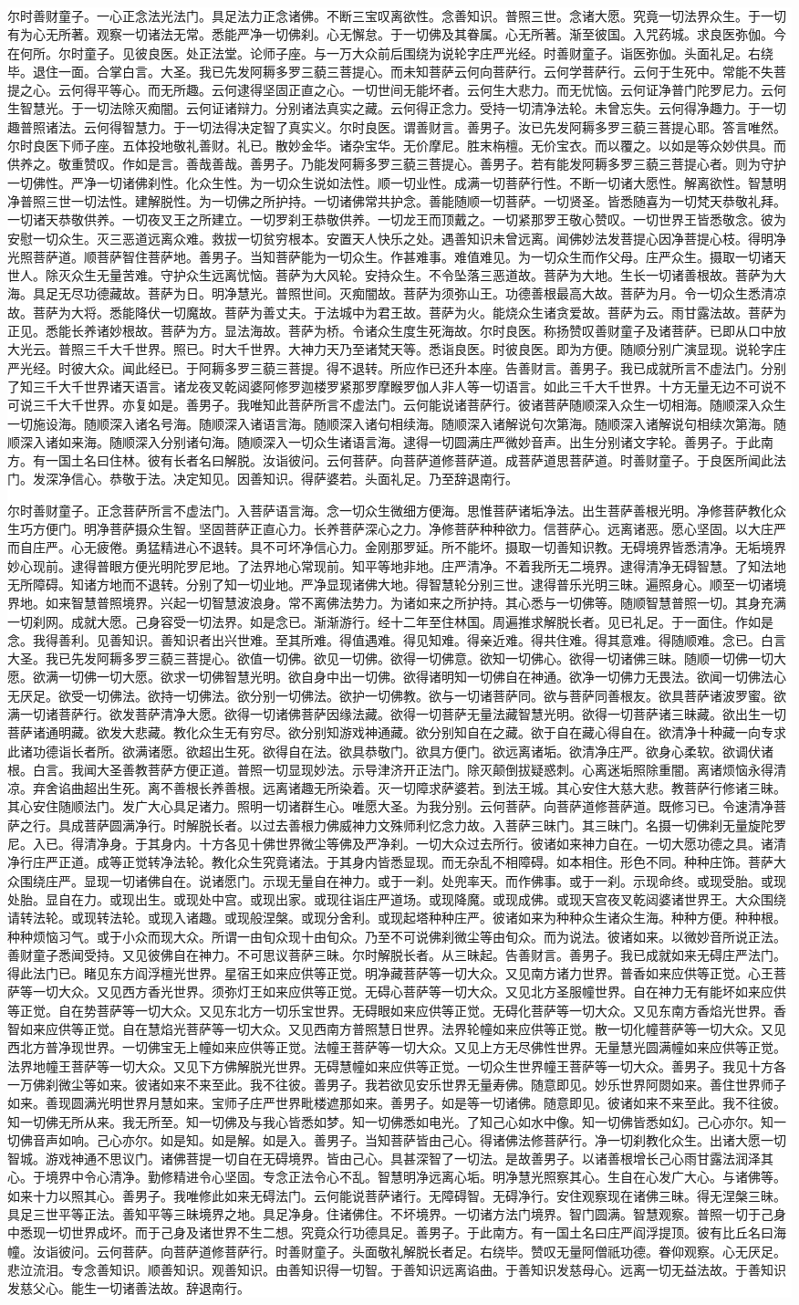 尔时善财童子。一心正念法光法门。具足法力正念诸佛。不断三宝叹离欲性。念善知识。普照三世。念诸大愿。究竟一切法界众生。于一切有为心无所著。观察一切诸法无常。悉能严净一切佛刹。心无懈怠。于一切佛及其眷属。心无所著。渐至彼国。入咒药城。求良医弥伽。今在何所。尔时童子。见彼良医。处正法堂。论师子座。与一万大众前后围绕为说轮字庄严光经。时善财童子。诣医弥伽。头面礼足。右绕毕。退住一面。合掌白言。大圣。我已先发阿耨多罗三藐三菩提心。而未知菩萨云何向菩萨行。云何学菩萨行。云何于生死中。常能不失菩提之心。云何得平等心。而无所趣。云何逮得坚固正直之心。一切世间无能坏者。云何生大悲力。而无忧恼。云何证净普门陀罗尼力。云何生智慧光。于一切法除灭痴闇。云何证诸辩力。分别诸法真实之藏。云何得正念力。受持一切清净法轮。未曾忘失。云何得净趣力。于一切趣普照诸法。云何得智慧力。于一切法得决定智了真实义。尔时良医。谓善财言。善男子。汝已先发阿耨多罗三藐三菩提心耶。答言唯然。尔时良医下师子座。五体投地敬礼善财。礼已。散妙金华。诸杂宝华。无价摩尼。胜末栴檀。无价宝衣。而以覆之。以如是等众妙供具。而供养之。敬重赞叹。作如是言。善哉善哉。善男子。乃能发阿耨多罗三藐三菩提心。善男子。若有能发阿耨多罗三藐三菩提心者。则为守护一切佛性。严净一切诸佛刹性。化众生性。为一切众生说如法性。顺一切业性。成满一切菩萨行性。不断一切诸大愿性。解离欲性。智慧明净普照三世一切法性。建解脱性。为一切佛之所护持。一切诸佛常共护念。善能随顺一切菩萨。一切贤圣。皆悉随喜为一切梵天恭敬礼拜。一切诸天恭敬供养。一切夜叉王之所建立。一切罗刹王恭敬供养。一切龙王而顶戴之。一切紧那罗王敬心赞叹。一切世界王皆悉敬念。彼为安慰一切众生。灭三恶道远离众难。救拔一切贫穷根本。安置天人快乐之处。遇善知识未曾远离。闻佛妙法发菩提心因净菩提心枝。得明净光照菩萨道。顺菩萨智住菩萨地。善男子。当知菩萨能为一切众生。作甚难事。难值难见。为一切众生而作父母。庄严众生。摄取一切诸天世人。除灭众生无量苦难。守护众生远离忧恼。菩萨为大风轮。安持众生。不令坠落三恶道故。菩萨为大地。生长一切诸善根故。菩萨为大海。具足无尽功德藏故。菩萨为日。明净慧光。普照世间。灭痴闇故。菩萨为须弥山王。功德善根最高大故。菩萨为月。令一切众生悉清凉故。菩萨为大将。悉能降伏一切魔故。菩萨为善丈夫。于法城中为君王故。菩萨为火。能烧众生诸贪爱故。菩萨为云。雨甘露法故。菩萨为正见。悉能长养诸妙根故。菩萨为方。显法海故。菩萨为桥。令诸众生度生死海故。尔时良医。称扬赞叹善财童子及诸菩萨。已即从口中放大光云。普照三千大千世界。照已。时大千世界。大神力天乃至诸梵天等。悉诣良医。时彼良医。即为方便。随顺分别广演显现。说轮字庄严光经。时彼大众。闻此经已。于阿耨多罗三藐三菩提。得不退转。所应作已还升本座。告善财言。善男子。我已成就所言不虚法门。分别了知三千大千世界诸天语言。诸龙夜叉乾闼婆阿修罗迦楼罗紧那罗摩睺罗伽人非人等一切语言。如此三千大千世界。十方无量无边不可说不可说三千大千世界。亦复如是。善男子。我唯知此菩萨所言不虚法门。云何能说诸菩萨行。彼诸菩萨随顺深入众生一切相海。随顺深入众生一切施设海。随顺深入诸名号海。随顺深入诸语言海。随顺深入诸句相续海。随顺深入诸解说句次第海。随顺深入诸解说句相续次第海。随顺深入诸如来海。随顺深入分别诸句海。随顺深入一切众生诸语言海。逮得一切圆满庄严微妙音声。出生分别诸文字轮。善男子。于此南方。有一国土名曰住林。彼有长者名曰解脱。汝诣彼问。云何菩萨。向菩萨道修菩萨道。成菩萨道思菩萨道。时善财童子。于良医所闻此法门。发深净信心。恭敬于法。决定知见。因善知识。得萨婆若。头面礼足。乃至辞退南行。

尔时善财童子。正念菩萨所言不虚法门。入菩萨语言海。念一切众生微细方便海。思惟菩萨诸垢净法。出生菩萨善根光明。净修菩萨教化众生巧方便门。明净菩萨摄众生智。坚固菩萨正直心力。长养菩萨深心之力。净修菩萨种种欲力。信菩萨心。远离诸恶。愿心坚固。以大庄严而自庄严。心无疲倦。勇猛精进心不退转。具不可坏净信心力。金刚那罗延。所不能坏。摄取一切善知识教。无碍境界皆悉清净。无垢境界妙心现前。逮得普眼方便光明陀罗尼地。了法界地心常现前。知平等地非地。庄严清净。不着我所无二境界。逮得清净无碍智慧。了知法地无所障碍。知诸方地而不退转。分别了知一切业地。严净显现诸佛大地。得智慧轮分别三世。逮得普乐光明三昧。遍照身心。顺至一切诸境界地。如来智慧普照境界。兴起一切智慧波浪身。常不离佛法势力。为诸如来之所护持。其心悉与一切佛等。随顺智慧普照一切。其身充满一切刹网。成就大愿。己身容受一切法界。如是念已。渐渐游行。经十二年至住林国。周遍推求解脱长者。见已礼足。于一面住。作如是念。我得善利。见善知识。善知识者出兴世难。至其所难。得值遇难。得见知难。得亲近难。得共住难。得其意难。得随顺难。念已。白言大圣。我已先发阿耨多罗三藐三菩提心。欲值一切佛。欲见一切佛。欲得一切佛意。欲知一切佛心。欲得一切诸佛三昧。随顺一切佛一切大愿。欲满一切佛一切大愿。欲求一切佛智慧光明。欲自身中出一切佛。欲得诸明知一切佛自在神通。欲净一切佛力无畏法。欲闻一切佛法心无厌足。欲受一切佛法。欲持一切佛法。欲分别一切佛法。欲护一切佛教。欲与一切诸菩萨同。欲与菩萨同善根友。欲具菩萨诸波罗蜜。欲满一切诸菩萨行。欲发菩萨清净大愿。欲得一切诸佛菩萨因缘法藏。欲得一切菩萨无量法藏智慧光明。欲得一切菩萨诸三昧藏。欲出生一切菩萨诸通明藏。欲发大悲藏。教化众生无有穷尽。欲分别知游戏神通藏。欲分别知自在之藏。欲于自在藏心得自在。欲清净十种藏一向专求此诸功德诣长者所。欲满诸愿。欲超出生死。欲得自在法。欲具恭敬门。欲具方便门。欲远离诸垢。欲清净庄严。欲身心柔软。欲调伏诸根。白言。我闻大圣善教菩萨方便正道。普照一切显现妙法。示导津济开正法门。除灭颠倒拔疑惑刺。心离迷垢照除重闇。离诸烦恼永得清凉。弃舍谄曲超出生死。离不善根长养善根。远离诸趣无所染着。灭一切障求萨婆若。到法王城。其心安住大慈大悲。教菩萨行修诸三昧。其心安住随顺法门。发广大心具足诸力。照明一切诸群生心。唯愿大圣。为我分别。云何菩萨。向菩萨道修菩萨道。既修习已。令速清净菩萨之行。具成菩萨圆满净行。时解脱长者。以过去善根力佛威神力文殊师利忆念力故。入菩萨三昧门。其三昧门。名摄一切佛刹无量旋陀罗尼。入已。得清净身。于其身内。十方各见十佛世界微尘等佛及严净刹。一切大众过去所行。彼诸如来神力自在。一切大愿功德之具。诸清净行庄严正道。成等正觉转净法轮。教化众生究竟诸法。于其身内皆悉显现。而无杂乱不相障碍。如本相住。形色不同。种种庄饰。菩萨大众围绕庄严。显现一切诸佛自在。说诸愿门。示现无量自在神力。或于一刹。处兜率天。而作佛事。或于一刹。示现命终。或现受胎。或现处胎。显自在力。或现出生。或现处中宫。或现出家。或现往诣庄严道场。或现降魔。或现成佛。或现天宫夜叉乾闼婆诸世界王。大众围绕请转法轮。或现转法轮。或现入诸趣。或现般涅槃。或现分舍利。或现起塔种种庄严。彼诸如来为种种众生诸众生海。种种方便。种种根。种种烦恼习气。或于小众而现大众。所谓一由旬众现十由旬众。乃至不可说佛刹微尘等由旬众。而为说法。彼诸如来。以微妙音所说正法。善财童子悉闻受持。又见彼佛自在神力。不可思议菩萨三昧。尔时解脱长者。从三昧起。告善财言。善男子。我已成就如来无碍庄严法门。得此法门已。睹见东方阎浮檀光世界。星宿王如来应供等正觉。明净藏菩萨等一切大众。又见南方诸力世界。普香如来应供等正觉。心王菩萨等一切大众。又见西方香光世界。须弥灯王如来应供等正觉。无碍心菩萨等一切大众。又见北方圣服幢世界。自在神力无有能坏如来应供等正觉。自在势菩萨等一切大众。又见东北方一切乐宝世界。无碍眼如来应供等正觉。无碍化菩萨等一切大众。又见东南方香焰光世界。香智如来应供等正觉。自在慧焰光菩萨等一切大众。又见西南方普照慧日世界。法界轮幢如来应供等正觉。散一切化幢菩萨等一切大众。又见西北方普净现世界。一切佛宝无上幢如来应供等正觉。法幢王菩萨等一切大众。又见上方无尽佛性世界。无量慧光圆满幢如来应供等正觉。法界地幢王菩萨等一切大众。又见下方佛解脱光世界。无碍慧幢如来应供等正觉。一切众生世界幢王菩萨等一切大众。善男子。我见十方各一万佛刹微尘等如来。彼诸如来不来至此。我不往彼。善男子。我若欲见安乐世界无量寿佛。随意即见。妙乐世界阿閦如来。善住世界师子如来。善现圆满光明世界月慧如来。宝师子庄严世界毗楼遮那如来。善男子。如是等一切诸佛。随意即见。彼诸如来不来至此。我不往彼。知一切佛无所从来。我无所至。知一切佛及与我心皆悉如梦。知一切佛悉如电光。了知己心如水中像。知一切佛皆悉如幻。己心亦尔。知一切佛音声如响。己心亦尔。如是知。如是解。如是入。善男子。当知菩萨皆由己心。得诸佛法修菩萨行。净一切刹教化众生。出诸大愿一切智城。游戏神通不思议门。诸佛菩提一切自在无碍境界。皆由己心。具甚深智了一切法。是故善男子。以诸善根增长己心雨甘露法润泽其心。于境界中令心清净。勤修精进令心坚固。专念正法令心不乱。智慧明净远离心垢。明净慧光照察其心。生自在心发广大心。与诸佛等。如来十力以照其心。善男子。我唯修此如来无碍法门。云何能说菩萨诸行。无障碍智。无碍净行。安住观察现在诸佛三昧。得无涅槃三昧。具足三世平等正法。善知平等三昧境界之地。具足净身。住诸佛住。不坏境界。一切诸方法门境界。智门圆满。智慧观察。普照一切于己身中悉现一切世界成坏。而于己身及诸世界不生二想。究竟众行功德具足。善男子。于此南方。有一国土名曰庄严阎浮提顶。彼有比丘名曰海幢。汝诣彼问。云何菩萨。向菩萨道修菩萨行。时善财童子。头面敬礼解脱长者足。右绕毕。赞叹无量阿僧祇功德。眷仰观察。心无厌足。悲泣流泪。专念善知识。顺善知识。观善知识。由善知识得一切智。于善知识远离谄曲。于善知识发慈母心。远离一切无益法故。于善知识发慈父心。能生一切诸善法故。辞退南行。